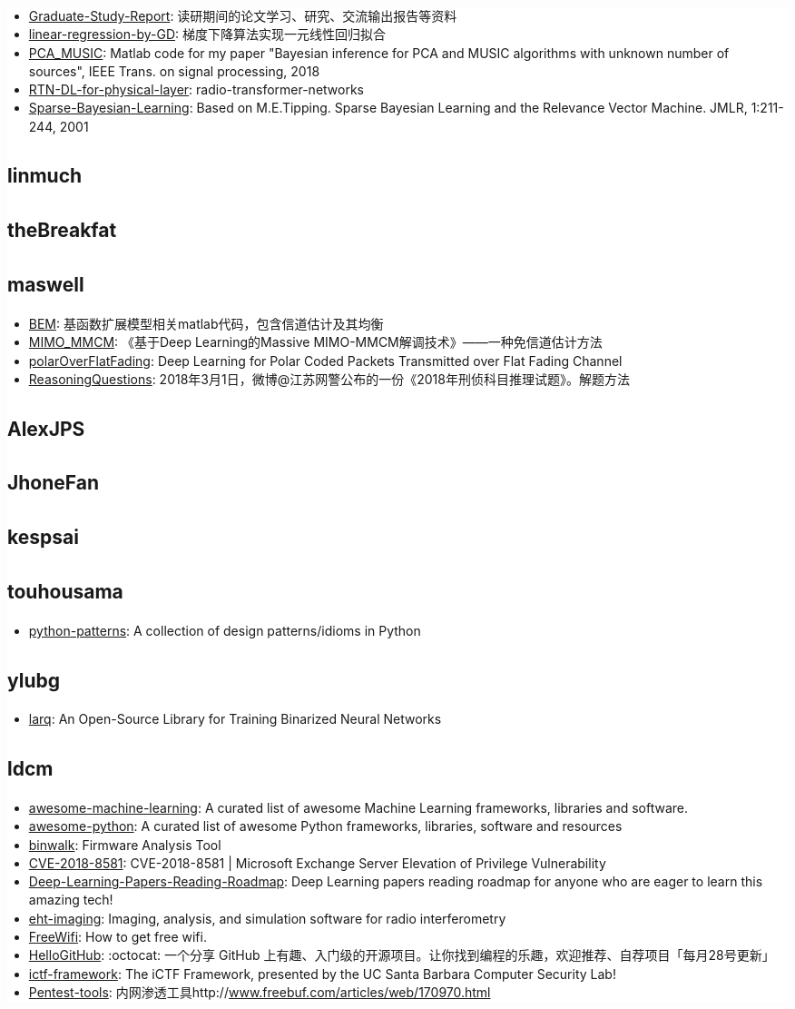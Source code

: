 * [Graduate-Study-Report](https://github.com/yashcao/Graduate-Study-Report):
读研期间的论文学习、研究、交流输出报告等资料
* [linear-regression-by-GD](https://github.com/yashcao/linear-regression-by-GD):
梯度下降算法实现一元线性回归拟合
* [PCA_MUSIC](https://github.com/yashcao/PCA_MUSIC):
Matlab code for my paper "Bayesian inference for PCA and MUSIC algorithms with unknown number of sources", IEEE Trans. on signal processing, 2018
* [RTN-DL-for-physical-layer](https://github.com/yashcao/RTN-DL-for-physical-layer):
radio-transformer-networks
* [Sparse-Bayesian-Learning](https://github.com/yashcao/Sparse-Bayesian-Learning):
Based on M.E.Tipping. Sparse Bayesian Learning and the Relevance Vector Machine. JMLR, 1:211-244, 2001
## linmuch
## theBreakfat
## maswell
* [BEM](https://github.com/maswell/BEM):
基函数扩展模型相关matlab代码，包含信道估计及其均衡
* [MIMO_MMCM](https://github.com/maswell/MIMO_MMCM):
《基于Deep Learning的Massive MIMO-MMCM解调技术》——一种免信道估计方法
* [polarOverFlatFading](https://github.com/maswell/polarOverFlatFading):
Deep Learning for Polar Coded Packets Transmitted over Flat Fading Channel
* [ReasoningQuestions](https://github.com/maswell/ReasoningQuestions):
2018年3月1日，微博@江苏网警公布的一份《2018年刑侦科目推理试题》。解题方法
## AlexJPS
## JhoneFan
## kespsai
## touhousama
* [python-patterns](https://github.com/touhousama/python-patterns):
A collection of design patterns/idioms in Python
## ylubg
* [larq](https://github.com/ylubg/larq):
An Open-Source Library for Training Binarized Neural Networks
## ldcm
* [awesome-machine-learning](https://github.com/ldcm/awesome-machine-learning):
A curated list of awesome Machine Learning frameworks, libraries and software.
* [awesome-python](https://github.com/ldcm/awesome-python):
A curated list of awesome Python frameworks, libraries, software and resources
* [binwalk](https://github.com/ldcm/binwalk):
Firmware Analysis Tool
* [CVE-2018-8581](https://github.com/ldcm/CVE-2018-8581):
CVE-2018-8581 | Microsoft Exchange Server Elevation of Privilege Vulnerability
* [Deep-Learning-Papers-Reading-Roadmap](https://github.com/ldcm/Deep-Learning-Papers-Reading-Roadmap):
Deep Learning papers reading roadmap for anyone who are eager to learn this amazing tech!
* [eht-imaging](https://github.com/ldcm/eht-imaging):
Imaging, analysis, and simulation software for radio interferometry
* [FreeWifi](https://github.com/ldcm/FreeWifi):
How to get free wifi.
* [HelloGitHub](https://github.com/ldcm/HelloGitHub):
:octocat: 一个分享 GitHub 上有趣、入门级的开源项目。让你找到编程的乐趣，欢迎推荐、自荐项目「每月28号更新」
* [ictf-framework](https://github.com/ldcm/ictf-framework):
The iCTF Framework, presented by the UC Santa Barbara Computer Security Lab!
* [Pentest-tools](https://github.com/ldcm/Pentest-tools):
内网渗透工具http://www.freebuf.com/articles/web/170970.html